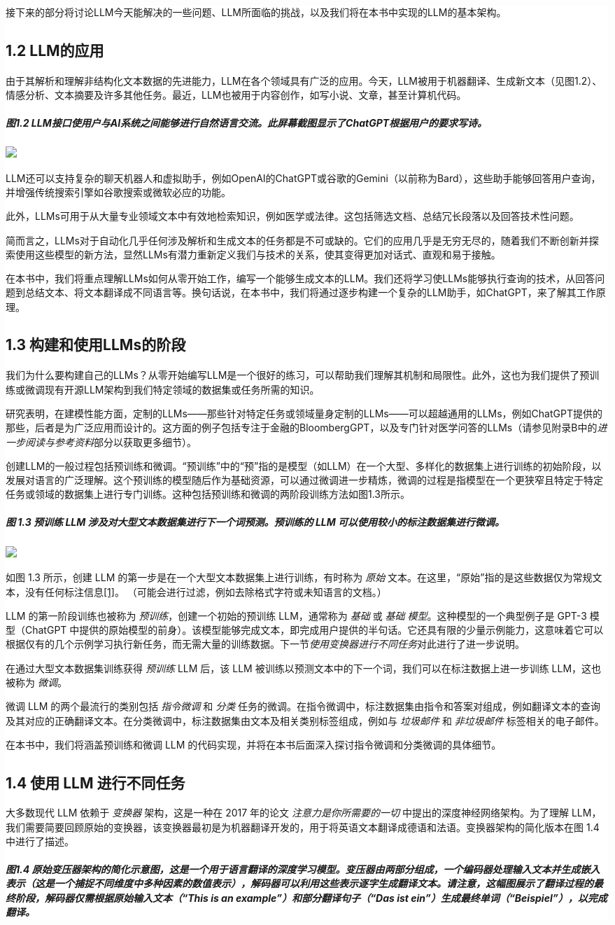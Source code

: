 接下来的部分将讨论LLM今天能解决的一些问题、LLM所面临的挑战，以及我们将在本书中实现的LLM的基本架构。

## 1.2 LLM的应用

由于其解析和理解非结构化文本数据的先进能力，LLM在各个领域具有广泛的应用。今天，LLM被用于机器翻译、生成新文本（见图1.2）、情感分析、文本摘要及许多其他任务。最近，LLM也被用于内容创作，如写小说、文章，甚至计算机代码。

##### 图1.2 LLM接口使用户与AI系统之间能够进行自然语言交流。此屏幕截图显示了ChatGPT根据用户的要求写诗。

![](images/01__image003.png)

LLM还可以支持复杂的聊天机器人和虚拟助手，例如OpenAI的ChatGPT或谷歌的Gemini（以前称为Bard），这些助手能够回答用户查询，并增强传统搜索引擎如谷歌搜索或微软必应的功能。

此外，LLMs可用于从大量专业领域文本中有效地检索知识，例如医学或法律。这包括筛选文档、总结冗长段落以及回答技术性问题。

简而言之，LLMs对于自动化几乎任何涉及解析和生成文本的任务都是不可或缺的。它们的应用几乎是无穷无尽的，随着我们不断创新并探索使用这些模型的新方法，显然LLMs有潜力重新定义我们与技术的关系，使其变得更加对话式、直观和易于接触。

在本书中，我们将重点理解LLMs如何从零开始工作，编写一个能够生成文本的LLM。我们还将学习使LLMs能够执行查询的技术，从回答问题到总结文本、将文本翻译成不同语言等。换句话说，在本书中，我们将通过逐步构建一个复杂的LLM助手，如ChatGPT，来了解其工作原理。

## 1.3 构建和使用LLMs的阶段

我们为什么要构建自己的LLMs？从零开始编写LLM是一个很好的练习，可以帮助我们理解其机制和局限性。此外，这也为我们提供了预训练或微调现有开源LLM架构到我们特定领域的数据集或任务所需的知识。

研究表明，在建模性能方面，定制的LLMs——那些针对特定任务或领域量身定制的LLMs——可以超越通用的LLMs，例如ChatGPT提供的那些，后者是为广泛应用而设计的。这方面的例子包括专注于金融的BloombergGPT，以及专门针对医学问答的LLMs（请参见附录B中的*进一步阅读与参考资料*部分以获取更多细节）。

创建LLM的一般过程包括预训练和微调。“预训练”中的“预”指的是模型（如LLM）在一个大型、多样化的数据集上进行训练的初始阶段，以发展对语言的广泛理解。这个预训练的模型随后作为基础资源，可以通过微调进一步精炼，微调的过程是指模型在一个更狭窄且特定于特定任务或领域的数据集上进行专门训练。这种包括预训练和微调的两阶段训练方法如图1.3所示。

##### 图 1.3 预训练 LLM 涉及对大型文本数据集进行下一个词预测。预训练的 LLM 可以使用较小的标注数据集进行微调。

![](images/01__image005.png)

如图 1.3 所示，创建 LLM 的第一步是在一个大型文本数据集上进行训练，有时称为 *原始* 文本。在这里，“原始”指的是这些数据仅为常规文本，没有任何标注信息[[1]](#_ftn1)。 （可能会进行过滤，例如去除格式字符或未知语言的文档。）

LLM 的第一阶段训练也被称为 *预训练*，创建一个初始的预训练 LLM，通常称为 *基础* 或 *基础* *模型*。这种模型的一个典型例子是 GPT-3 模型（ChatGPT 中提供的原始模型的前身）。该模型能够完成文本，即完成用户提供的半句话。它还具有限的少量示例能力，这意味着它可以根据仅有的几个示例学习执行新任务，而无需大量的训练数据。下一节*使用变换器进行不同任务*对此进行了进一步说明。

在通过大型文本数据集训练获得 *预训练* LLM 后，该 LLM 被训练以预测文本中的下一个词，我们可以在标注数据上进一步训练 LLM，这也被称为 *微调*。

微调 LLM 的两个最流行的类别包括 *指令微调* 和 *分类* 任务的微调。在指令微调中，标注数据集由指令和答案对组成，例如翻译文本的查询及其对应的正确翻译文本。在分类微调中，标注数据集由文本及相关类别标签组成，例如与 *垃圾邮件* 和 *非垃圾邮件* 标签相关的电子邮件。

在本书中，我们将涵盖预训练和微调 LLM 的代码实现，并将在本书后面深入探讨指令微调和分类微调的具体细节。

## 1.4 使用 LLM 进行不同任务

大多数现代 LLM 依赖于 *变换器* 架构，这是一种在 2017 年的论文 *注意力是你所需要的一切* 中提出的深度神经网络架构。为了理解 LLM，我们需要简要回顾原始的变换器，该变换器最初是为机器翻译开发的，用于将英语文本翻译成德语和法语。变换器架构的简化版本在图 1.4 中进行了描述。

##### 图1.4 原始变压器架构的简化示意图，这是一个用于语言翻译的深度学习模型。变压器由两部分组成，一个编码器处理输入文本并生成嵌入表示（这是一个捕捉不同维度中多种因素的数值表示），解码器可以利用这些表示逐字生成翻译文本。请注意，这幅图展示了翻译过程的最终阶段，解码器仅需根据原始输入文本（“This is an example”）和部分翻译句子（“Das ist ein”）生成最终单词（“Beispiel”），以完成翻译。
